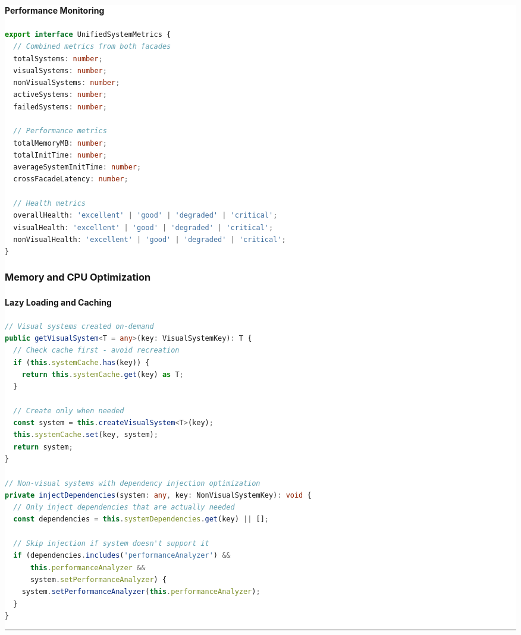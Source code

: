 #### Performance Monitoring
```typescript
export interface UnifiedSystemMetrics {
  // Combined metrics from both facades
  totalSystems: number;
  visualSystems: number;
  nonVisualSystems: number;
  activeSystems: number;
  failedSystems: number;
  
  // Performance metrics
  totalMemoryMB: number;
  totalInitTime: number;
  averageSystemInitTime: number;
  crossFacadeLatency: number;
  
  // Health metrics
  overallHealth: 'excellent' | 'good' | 'degraded' | 'critical';
  visualHealth: 'excellent' | 'good' | 'degraded' | 'critical';
  nonVisualHealth: 'excellent' | 'good' | 'degraded' | 'critical';
}
```

### Memory and CPU Optimization

#### Lazy Loading and Caching
```typescript
// Visual systems created on-demand
public getVisualSystem<T = any>(key: VisualSystemKey): T {
  // Check cache first - avoid recreation
  if (this.systemCache.has(key)) {
    return this.systemCache.get(key) as T;
  }

  // Create only when needed
  const system = this.createVisualSystem<T>(key);
  this.systemCache.set(key, system);
  return system;
}

// Non-visual systems with dependency injection optimization
private injectDependencies(system: any, key: NonVisualSystemKey): void {
  // Only inject dependencies that are actually needed
  const dependencies = this.systemDependencies.get(key) || [];
  
  // Skip injection if system doesn't support it
  if (dependencies.includes('performanceAnalyzer') && 
      this.performanceAnalyzer && 
      system.setPerformanceAnalyzer) {
    system.setPerformanceAnalyzer(this.performanceAnalyzer);
  }
}
```

---